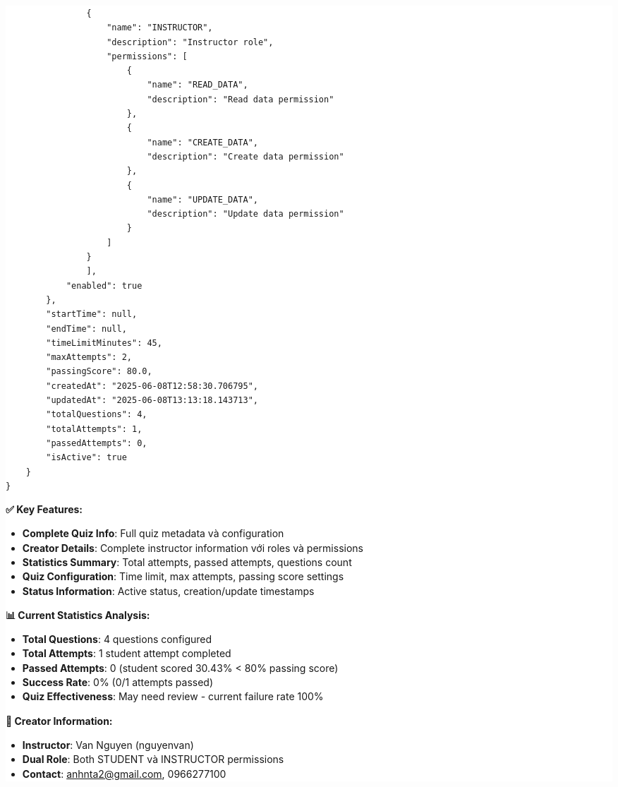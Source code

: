 ```
                {
                    "name": "INSTRUCTOR",
                    "description": "Instructor role",
                    "permissions": [
                        {
                            "name": "READ_DATA",
                            "description": "Read data permission"
                        },
                        {
                            "name": "CREATE_DATA",
                            "description": "Create data permission"
                        },
                        {
                            "name": "UPDATE_DATA",
                            "description": "Update data permission"
                        }
                    ]
                }
                ],
            "enabled": true
        },
        "startTime": null,
        "endTime": null,
        "timeLimitMinutes": 45,
        "maxAttempts": 2,
        "passingScore": 80.0,
        "createdAt": "2025-06-08T12:58:30.706795",
        "updatedAt": "2025-06-08T13:13:18.143713",
        "totalQuestions": 4,
        "totalAttempts": 1,
        "passedAttempts": 0,
        "isActive": true
    }
}
```

**✅ Key Features:**
- **Complete Quiz Info**: Full quiz metadata và configuration
- **Creator Details**: Complete instructor information với roles và permissions
- **Statistics Summary**: Total attempts, passed attempts, questions count
- **Quiz Configuration**: Time limit, max attempts, passing score settings
- **Status Information**: Active status, creation/update timestamps

**📊 Current Statistics Analysis:**
- **Total Questions**: 4 questions configured
- **Total Attempts**: 1 student attempt completed  
- **Passed Attempts**: 0 (student scored 30.43% < 80% passing score)
- **Success Rate**: 0% (0/1 attempts passed)
- **Quiz Effectiveness**: May need review - current failure rate 100%

**👥 Creator Information:**
- **Instructor**: Van Nguyen (nguyenvan)
- **Dual Role**: Both STUDENT và INSTRUCTOR permissions
- **Contact**: anhnta2@gmail.com, 0966277100
